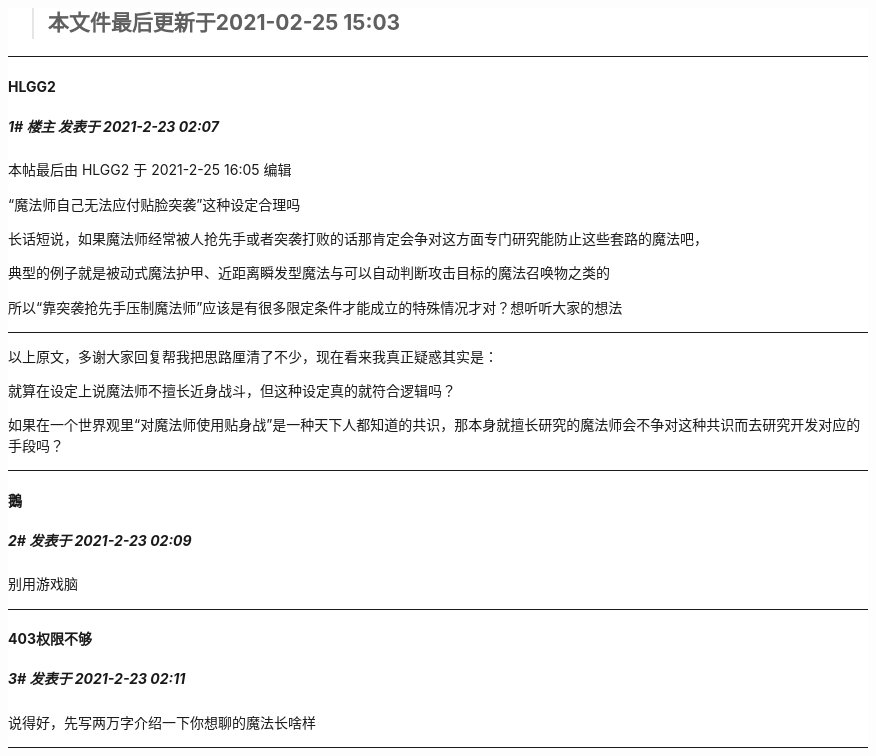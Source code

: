 > ## **本文件最后更新于2021-02-25 15:03** 



*****

####  HLGG2  
##### 1#       楼主       发表于 2021-2-23 02:07



 本帖最后由 HLGG2 于 2021-2-25 16:05 编辑 

“魔法师自己无法应付贴脸突袭”这种设定合理吗

长话短说，如果魔法师经常被人抢先手或者突袭打败的话那肯定会争对这方面专门研究能防止这些套路的魔法吧，

典型的例子就是被动式魔法护甲、近距离瞬发型魔法与可以自动判断攻击目标的魔法召唤物之类的

所以“靠突袭抢先手压制魔法师”应该是有很多限定条件才能成立的特殊情况才对？想听听大家的想法

-----------------------------------------------------------------------------------------------------------------------------------------


以上原文，多谢大家回复帮我把思路厘清了不少，现在看来我真正疑惑其实是：


就算在设定上说魔法师不擅长近身战斗，但这种设定真的就符合逻辑吗？

如果在一个世界观里“对魔法师使用贴身战”是一种天下人都知道的共识，那本身就擅长研究的魔法师会不争对这种共识而去研究开发对应的手段吗？







*****

####  鵝  
##### 2#       发表于 2021-2-23 02:09




别用游戏脑







*****

####  403权限不够  
##### 3#       发表于 2021-2-23 02:11




说得好，先写两万字介绍一下你想聊的魔法长啥样







*****
